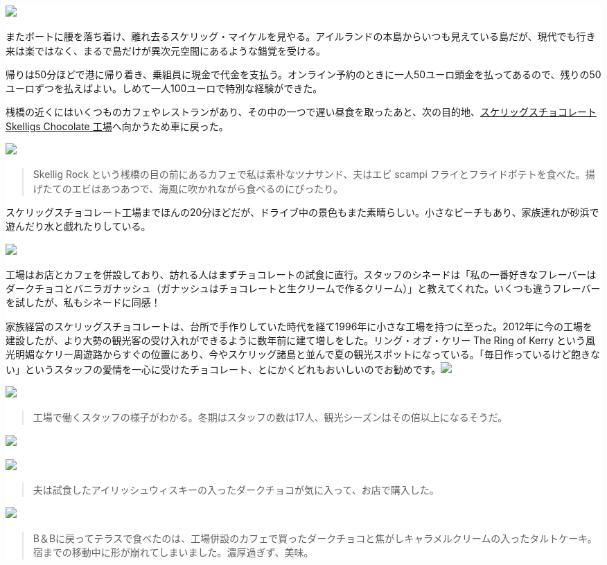 ![](/images/skellig-michael-4.webp)

またボートに腰を落ち着け、離れ去るスケリッグ・マイケルを見やる。アイルランドの本島からいつも見えている島だが、現代でも行き来は楽ではなく、まるで島だけが異次元空間にあるような錯覚を受ける。

帰りは50分ほどで港に帰り着き、乗組員に現金で代金を支払う。オンライン予約のときに一人50ユーロ頭金を払ってあるので、残りの50ユーロずつを払えばよい。しめて一人100ユーロで特別な経験ができた。

桟橋の近くにはいくつものカフェやレストランがあり、その中の一つで遅い昼食を取ったあと、次の目的地、[スケリッグスチョコレート Skelligs Chocolate 工場](https://skelligschocolate.com/)へ向かうため車に戻った。

![](/images/lunch-portmagee.webp)

> Skellig Rock という桟橋の目の前にあるカフェで私は素朴なツナサンド、夫はエビ scampi フライとフライドポテトを食べた。揚げたてのエビはあつあつで、海風に吹かれながら食べるのにぴったり。

スケリッグスチョコレート工場までほんの20分ほどだが、ドライブ中の景色もまた素晴らしい。小さなビーチもあり、家族連れが砂浜で遊んだり水と戯れたりしている。

![](/images/to-skelligs-chocolate.webp)

工場はお店とカフェを併設しており、訪れる人はまずチョコレートの試食に直行。スタッフのシネードは「私の一番好きなフレーバーはダークチョコとバニラガナッシュ（ガナッシュはチョコレートと生クリームで作るクリーム）」と教えてくれた。いくつも違うフレーバーを試したが、私もシネードに同感！

家族経営のスケリッグスチョコレートは、台所で手作りしていた時代を経て1996年に小さな工場を持つに至った。2012年に今の工場を建設したが、より大勢の観光客の受け入れができるように数年前に建て増しをした。リング・オブ・ケリー The Ring of Kerry という風光明媚なケリー周遊路からすぐの位置にあり、今やスケリッグ諸島と並んで夏の観光スポットになっている。「毎日作っているけど飽きない」というスタッフの愛情を一心に受けたチョコレート、とにかくどれもおいしいのでお勧めです。![](/images/skelligs-chocolate.webp)

![](/images/skelligs-chocolate-1.webp)

> 工場で働くスタッフの様子がわかる。冬期はスタッフの数は17人、観光シーズンはその倍以上になるそうだ。

![](/images/skelligs-chocolate-2.webp)

![](/images/skelligchocolate_omiyage.webp)

> 夫は試食したアイリッシュウィスキーの入ったダークチョコが気に入って、お店で購入した。

![](/images/skelligs-chocolate-3.webp)

> B＆Bに戻ってテラスで食べたのは、工場併設のカフェで買ったダークチョコと焦がしキャラメルクリームの入ったタルトケーキ。宿までの移動中に形が崩れてしまいました。濃厚過ぎず、美味。
